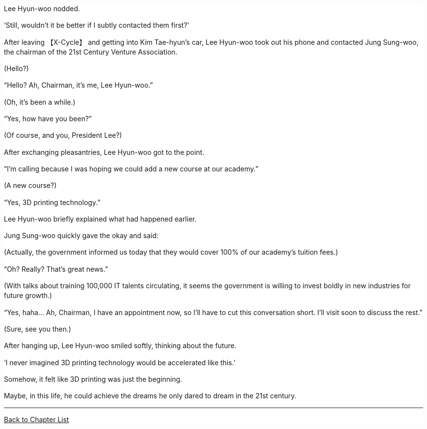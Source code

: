 Lee Hyun-woo nodded.

‘Still, wouldn’t it be better if I subtly contacted them first?’

After leaving 【X-Cycle】 and getting into Kim Tae-hyun’s car, Lee Hyun-woo took out his phone and contacted Jung Sung-woo, the chairman of the 21st Century Venture Association.

(Hello?)

“Hello? Ah, Chairman, it’s me, Lee Hyun-woo.”

(Oh, it’s been a while.)

“Yes, how have you been?”

(Of course, and you, President Lee?)

After exchanging pleasantries, Lee Hyun-woo got to the point.

“I’m calling because I was hoping we could add a new course at our academy.”

(A new course?)

“Yes, 3D printing technology.”

Lee Hyun-woo briefly explained what had happened earlier.

Jung Sung-woo quickly gave the okay and said:

(Actually, the government informed us today that they would cover 100% of our academy’s tuition fees.)

“Oh? Really? That’s great news.”

(With talks about training 100,000 IT talents circulating, it seems the government is willing to invest boldly in new industries for future growth.)

“Yes, haha… Ah, Chairman, I have an appointment now, so I’ll have to cut this conversation short. I’ll visit soon to discuss the rest.”

(Sure, see you then.)

After hanging up, Lee Hyun-woo smiled softly, thinking about the future.

‘I never imagined 3D printing technology would be accelerated like this.’

Somehow, it felt like 3D printing was just the beginning.

Maybe, in this life, he could achieve the dreams he only dared to dream in the 21st century.


----

[Back to Chapter List](/rptc/)

